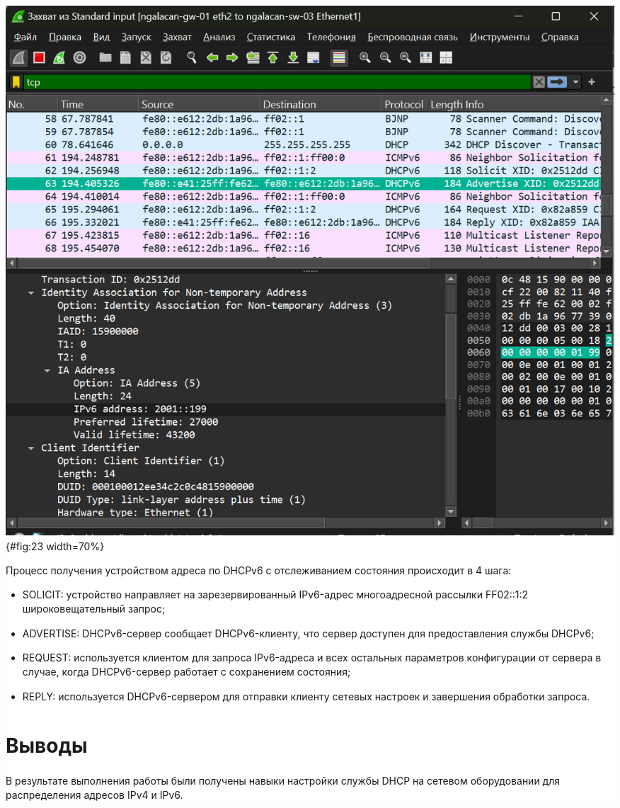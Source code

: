 ![Проверка захваченных анализатором трафика пакетов](image/23.png){#fig:23 width=70%}

Процесс получения устройством адреса по DHCPv6 с отслеживанием состояния происходит в 4 шага: 

- SOLICIT: устройство направляет на зарезервированный 
IPv6-адрес многоадресной рассылки FF02::1:2 широковещательный запрос; 

- ADVERTISE: DHCPv6-сервер сообщает DHCPv6-клиенту, 
что сервер доступен для предоставления службы DHCPv6; 

- REQUEST: используется клиентом для запроса IPv6-адреса 
и всех остальных параметров конфигурации от сервера в случае, когда 
DHCPv6-сервер работает с сохранением состояния; 

-  REPLY: используется DHCPv6-сервером для отправки 
клиенту сетевых настроек и завершения обработки запроса. 


# Выводы

В результате выполнения работы были получены навыки настройки службы DHCP на сетевом оборудовании для
распределения адресов IPv4 и IPv6.




